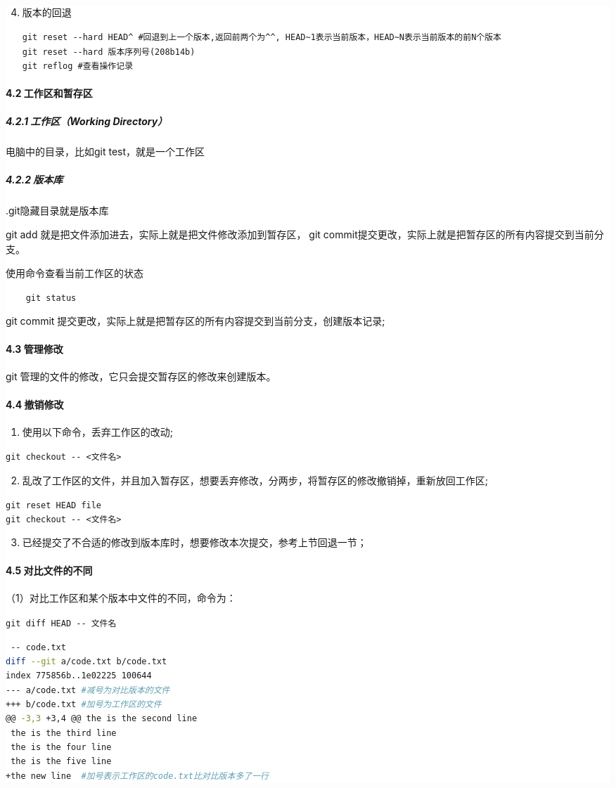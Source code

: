 4. 版本的回退

   ```shell
   git reset --hard HEAD^ #回退到上一个版本,返回前两个为^^, HEAD~1表示当前版本，HEAD~N表示当前版本的前N个版本
   git reset --hard 版本序列号(208b14b)
   git reflog #查看操作记录
   ```

#### 4.2 工作区和暂存区

##### 4.2.1 工作区（Working Directory）

电脑中的目录，比如git test，就是一个工作区

##### 4.2.2 版本库

.git隐藏目录就是版本库

git add 就是把文件添加进去，实际上就是把文件修改添加到暂存区， git commit提交更改，实际上就是把暂存区的所有内容提交到当前分支。

使用命令查看当前工作区的状态

```shell
	git status
```

git commit 提交更改，实际上就是把暂存区的所有内容提交到当前分支，创建版本记录;

#### 4.3 管理修改

git 管理的文件的修改，它只会提交暂存区的修改来创建版本。

#### 4.4 撤销修改 

1. 使用以下命令，丢弃工作区的改动;

```
git checkout -- <文件名> 
```

2. 乱改了工作区的文件，并且加入暂存区，想要丢弃修改，分两步，将暂存区的修改撤销掉，重新放回工作区;

```
git reset HEAD file
git checkout -- <文件名> 
```

3. 已经提交了不合适的修改到版本库时，想要修改本次提交，参考上节回退一节；

#### 4.5 对比文件的不同

（1）对比工作区和某个版本中文件的不同，命令为：

```
git diff HEAD -- 文件名
```

```bash
 -- code.txt
diff --git a/code.txt b/code.txt
index 775856b..1e02225 100644
--- a/code.txt #减号为对比版本的文件
+++ b/code.txt #加号为工作区的文件
@@ -3,3 +3,4 @@ the is the second line
 the is the third line
 the is the four line
 the is the five line
+the new line  #加号表示工作区的code.txt比对比版本多了一行
```

